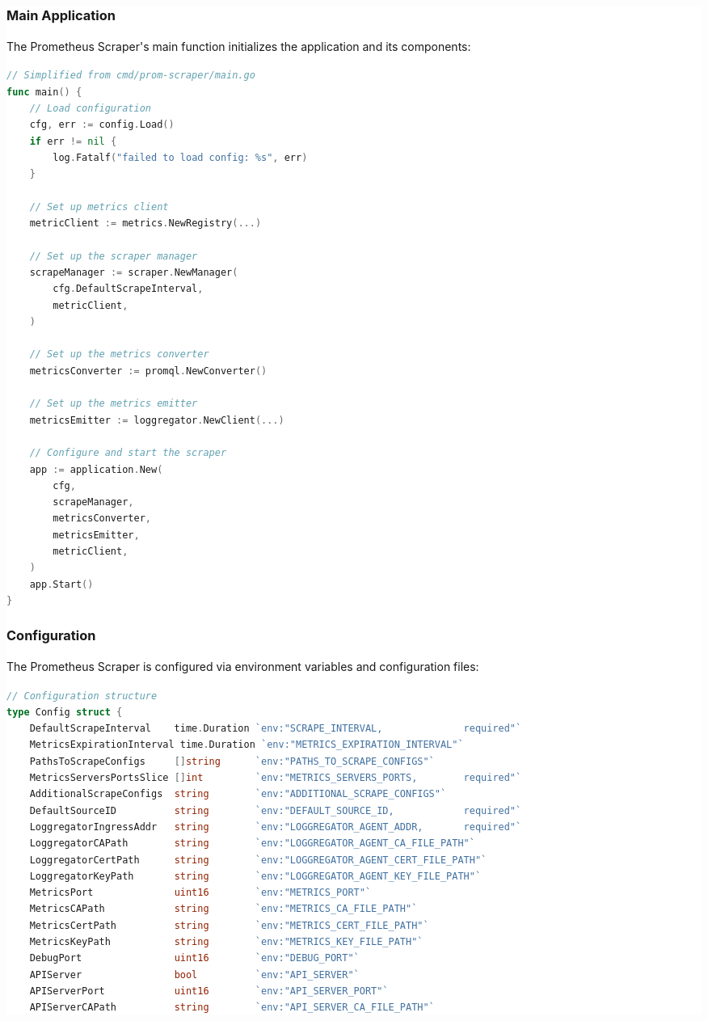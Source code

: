 ### Main Application

The Prometheus Scraper's main function initializes the application and its components:

```go
// Simplified from cmd/prom-scraper/main.go
func main() {
    // Load configuration
    cfg, err := config.Load()
    if err != nil {
        log.Fatalf("failed to load config: %s", err)
    }
    
    // Set up metrics client
    metricClient := metrics.NewRegistry(...)
    
    // Set up the scraper manager
    scrapeManager := scraper.NewManager(
        cfg.DefaultScrapeInterval,
        metricClient,
    )
    
    // Set up the metrics converter
    metricsConverter := promql.NewConverter()
    
    // Set up the metrics emitter
    metricsEmitter := loggregator.NewClient(...)
    
    // Configure and start the scraper
    app := application.New(
        cfg,
        scrapeManager,
        metricsConverter,
        metricsEmitter,
        metricClient,
    )
    app.Start()
}
```

### Configuration

The Prometheus Scraper is configured via environment variables and configuration files:

```go
// Configuration structure
type Config struct {
    DefaultScrapeInterval    time.Duration `env:"SCRAPE_INTERVAL,              required"`
    MetricsExpirationInterval time.Duration `env:"METRICS_EXPIRATION_INTERVAL"`
    PathsToScrapeConfigs     []string      `env:"PATHS_TO_SCRAPE_CONFIGS"`
    MetricsServersPortsSlice []int         `env:"METRICS_SERVERS_PORTS,        required"`
    AdditionalScrapeConfigs  string        `env:"ADDITIONAL_SCRAPE_CONFIGS"`
    DefaultSourceID          string        `env:"DEFAULT_SOURCE_ID,            required"`
    LoggregatorIngressAddr   string        `env:"LOGGREGATOR_AGENT_ADDR,       required"`
    LoggregatorCAPath        string        `env:"LOGGREGATOR_AGENT_CA_FILE_PATH"`
    LoggregatorCertPath      string        `env:"LOGGREGATOR_AGENT_CERT_FILE_PATH"`
    LoggregatorKeyPath       string        `env:"LOGGREGATOR_AGENT_KEY_FILE_PATH"`
    MetricsPort              uint16        `env:"METRICS_PORT"`
    MetricsCAPath            string        `env:"METRICS_CA_FILE_PATH"`
    MetricsCertPath          string        `env:"METRICS_CERT_FILE_PATH"`
    MetricsKeyPath           string        `env:"METRICS_KEY_FILE_PATH"`
    DebugPort                uint16        `env:"DEBUG_PORT"`
    APIServer                bool          `env:"API_SERVER"`
    APIServerPort            uint16        `env:"API_SERVER_PORT"`
    APIServerCAPath          string        `env:"API_SERVER_CA_FILE_PATH"`
```
